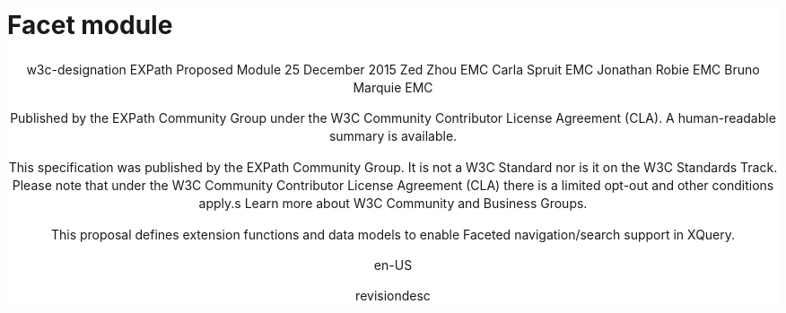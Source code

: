 # Facet module
<header>
  <title>Facet Module</title>
  <w3c-designation>w3c-designation</w3c-designation>
  <w3c-doctype>EXPath Proposed Module</w3c-doctype>
  <pubdate>
     <day>25</day>
     <month>December</month>
     <year>2015</year>
  </pubdate>
  <publoc>
     <loc href="http://expath.org/spec/facet/20151225"/>
  </publoc>
  <prevlocs>
  </prevlocs>
  <authlist>
     <author role="editor">
        <name>Zed Zhou</name>
        <affiliation>EMC</affiliation>
     </author>
     <author role="editor">
        <name>Carla Spruit</name>
        <affiliation>EMC</affiliation>
     </author>
     <author role="contrib">
        <name>Jonathan Robie</name>
        <affiliation>EMC</affiliation>
     </author>
     <author role="contrib">
        <name>Bruno Marquie</name>
        <affiliation>EMC</affiliation>
     </author>
  </authlist>
  <copyright>
     <p>Published by the <loc
           href="http://w3.org/community/expath/">EXPath Community Group</loc> under the <loc
           href="https://www.w3.org/community/about/agreements/cla/">W3C Community Contributor
           License Agreement (CLA)</loc>. A human-readable <loc
           href="http://www.w3.org/community/about/agreements/cla-deed/">summary</loc> is
        available.</p>
     <p>This specification was published by the <loc href="http://www.w3.org/community/expath/"
           >EXPath Community Group</loc>. It is not a W3C Standard nor is it on the W3C
        Standards Track. Please note that under the <loc
           href="http://www.w3.org/community/about/agreements/cla/">W3C Community Contributor
           License Agreement (CLA)</loc> there is a limited opt-out and other conditions apply.s
        Learn more about <loc href="http://www.w3.org/community/">W3C Community and Business
           Groups</loc>.</p>
  </copyright>
  <abstract>
     <p>This proposal defines extension functions and data models to enable Faceted navigation/search
        support in XQuery.</p>
  </abstract>
  <status>
     <p/>
  </status>
  <langusage>
     <language>en-US</language>
  </langusage>
  <revisiondesc>
     <p>revisiondesc</p>
  </revisiondesc>
</header>